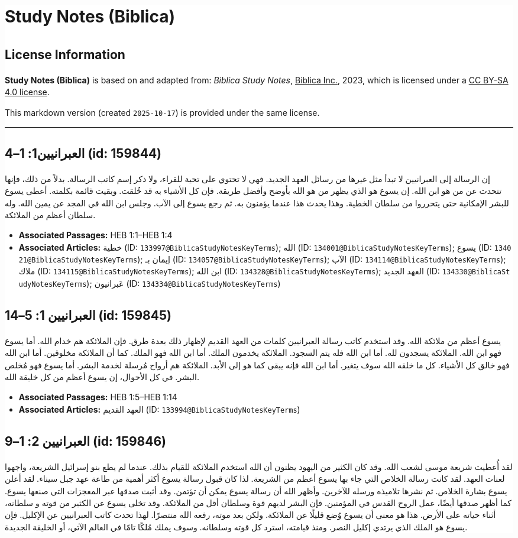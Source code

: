 # Study Notes (Biblica)

## License Information

**Study Notes (Biblica)** is based on and adapted from: _Biblica Study Notes_, [Biblica Inc.](https://www.biblica.com/), 2023, which is licensed under a [CC BY-SA 4.0 license](https://creativecommons.org/licenses/by-sa/4.0/legalcode.en).

This markdown version (created `2025-10-17`) is provided under the same license.



--------------------------------

## العبرانيين1: 1–4 (id: 159844)

إن الرسالة إلى العبرانيين لا تبدأ مثل غيرها من رسائل العهد الجديد. فهي لا تحتوي على تحية للقراء، ولا ذكر إسم كاتب الرسالة. بدلاً من ذلك، فإنها تتحدث عن من هو ابن الله. إن يسوع هو الذي يظهر من هو الله بأوضح وأفضل طريقة. فإن كل الأشياء به قد خُلقت. وبقيت قائمة بكلمته. أعطى يسوع للبشر الإمكانية حتى يتحرروا من سلطان الخطية. وهذا يحدث هذا عندما يؤمنون به. ثم رجع يسوع إلى الآب. وجلس ابن الله في المجد عن يمين الله. وله سلطان أعظم من الملائكة.

* **Associated Passages:** HEB 1:1–HEB 1:4
* **Associated Articles:** خطية (ID: `133997@BiblicaStudyNotesKeyTerms`); الله (ID: `134001@BiblicaStudyNotesKeyTerms`); يسوع (ID: `134021@BiblicaStudyNotesKeyTerms`); إيمان بـ (ID: `134057@BiblicaStudyNotesKeyTerms`); الآب (ID: `134114@BiblicaStudyNotesKeyTerms`); ملاك (ID: `134115@BiblicaStudyNotesKeyTerms`); ابن الله (ID: `134328@BiblicaStudyNotesKeyTerms`); العهد الجديد (ID: `134330@BiblicaStudyNotesKeyTerms`); عَبرانيون (ID: `134334@BiblicaStudyNotesKeyTerms`)

## العبرانيين 1: 5–14 (id: 159845)

يسوع أعظم من ملائكة الله. وقد استخدم كاتب رسالة العبرانيين كلمات من العهد القديم لإظهار ذلك بعدة طرق. فإن الملائكة هم خدام الله. أما يسوع فهو ابن الله. الملائكة يسجدون لله. أما ابن الله فله يتم السجود. الملائكة يخدمون الملك. أما ابن الله فهو الملك. كما أن الملائكة مخلوقين. أما ابن الله فهو خالق كل الأشياء. كل ما خلقه الله سوف يتغير. أما ابن الله فإنه يبقى كما هو إلى الأبد. الملائكة هم أرواح مُرسلة لخدمة البشر. أما يسوع فهو مُخلص البشر. في كل الأحوال، إن يسوع أعظم من كل خليقة الله.

* **Associated Passages:** HEB 1:5–HEB 1:14
* **Associated Articles:** العهد القديم (ID: `133994@BiblicaStudyNotesKeyTerms`)

## العبرانيين 2: 1–9 (id: 159846)

لقد أُعطيت شريعة موسى لشعب الله. وقد كان الكثير من اليهود يظنون أن الله استخدم الملائكة للقيام بذلك. عندما لم يطع بنو إسرائيل الشريعة، واجهوا لعنات العهد. لقد كانت رسالة الخلاص التي جاء بها يسوع أعظم من الشريعة. لذا كان قبول رسالة يسوع أكثر أهمية من طاعة عهد جبل سيناء. لقد أعلن يسوع بشارة الخلاص. ثم نشرها تلاميذه ورسله للآخرين. وأظهر الله أن رسالة يسوع يمكن أن تؤتمن. وقد أثبت صدقها عبر المعجزات التي صنعها يسوع. كما أظهر صدقها أيضًا، عمل الروح القدس في المؤمنين. فإن البشر لديهم قوة وسلطان أقل من الملائكة. وقد تخلى يسوع عن الكثير من قوته و سلطانه، أثناء حياته على الأرض. هذا هو معنى أن يسوع وُضع قليلًا عن الملائكة. ولكن بعد موته، رفعه الله منتصرًا. لهذا تحدث كاتب العبرانيين عن الإكليل. فإن يسوع هو الملك الذي يرتدي إكليل النصر. ومنذ قيامته، استرد كل قوته وسلطانه. وسوف يملك مُلكًا تامًا في العالم الآتي، أو الخليقة الجديدة.
